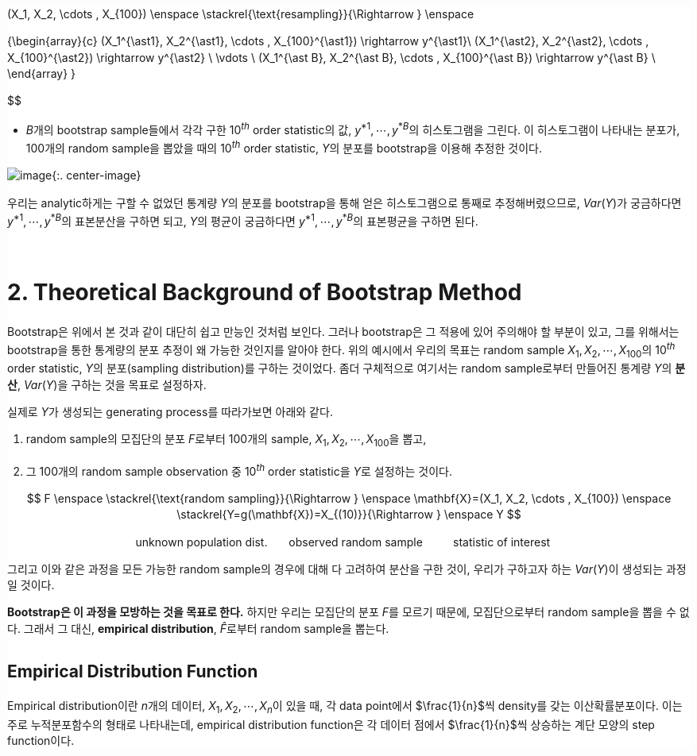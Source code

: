 (X_1, X_2, \cdots , X_{100}) \enspace  \stackrel{\text{resampling}}{\Rightarrow } \enspace 

{\begin{array}{c}
(X_1^{\ast1}, X_2^{\ast1}, \cdots , X_{100}^{\ast1}) \rightarrow y^{\ast1}\\
(X_1^{\ast2}, X_2^{\ast2}, \cdots , X_{100}^{\ast2}) \rightarrow y^{\ast2} \\
\vdots \\
(X_1^{\ast B}, X_2^{\ast B}, \cdots , X_{100}^{\ast B}) \rightarrow y^{\ast B} \\
\end{array} }

$$

 * $B$개의 bootstrap sample들에서 각각 구한 $10^{th}$ order statistic의 값, $y^{\ast1}, \cdots, y^{\ast B}$의 히스토그램을 그린다. 이 히스토그램이 나타내는 분포가, $100$개의 random sample을 뽑았을 때의 $10^{th}$ order statistic, $Y$의 분포를 bootstrap을 이용해 추정한 것이다.

![image](https://user-images.githubusercontent.com/45325895/52214067-1f9be900-28d4-11e9-893a-3d58c2770e89.png){:. center-image}


우리는 analytic하게는 구할 수 없었던 통계량 $Y$의 분포를 bootstrap을 통해 얻은 히스토그램으로 통째로 추정해버렸으므로, $Var(Y)$가 궁금하다면 $y^{\ast1}, \cdots, y^{\ast B}$의 표본분산을 구하면 되고, $Y$의 평균이 궁금하다면 $y^{\ast1}, \cdots, y^{\ast B}$의 표본평균을 구하면 된다. 
<br>
<br>

# 2. Theoretical Background of Bootstrap Method

Bootstrap은 위에서 본 것과 같이 대단히 쉽고 만능인 것처럼 보인다. 그러나 bootstrap은 그 적용에 있어 주의해야 할 부분이 있고, 그를 위해서는 bootstrap을 통한 통계량의 분포 추정이 왜 가능한 것인지를 알아야 한다. 위의 예시에서 우리의 목표는 random sample $X_1, X_2, \cdots , X_{100}$의 $10^{th}$ order statistic, $Y$의 분포(sampling distribution)를 구하는 것이었다. 좀더 구체적으로 여기서는 random sample로부터 만들어진 통계량 $Y$의 **분산**, $Var(Y)$을 구하는 것을 목표로 설정하자.  

실제로 $Y$가 생성되는 generating process를 따라가보면 아래와 같다. 
1. random sample의 모집단의 분포 $F$로부터 $100$개의 sample, $X_1, X_2, \cdots , X_{100}$을 뽑고, 

2. 그 100개의 random sample observation 중 $10^{th}$ order statistic을 $Y$로 설정하는 것이다.

$$
F \enspace  \stackrel{\text{random sampling}}{\Rightarrow } \enspace \mathbf{X}=(X_1, X_2, \cdots , X_{100}) \enspace  \stackrel{Y=g(\mathbf{X})=X_{(10)}}{\Rightarrow } \enspace Y
$$

$$
\text{unknown population dist. } \enspace \enspace \enspace  \text{observed random sample} \enspace\enspace  \enspace \enspace \enspace  \text{statistic of interest}\enspace \enspace 
$$

그리고 이와 같은 과정을 모든 가능한 random sample의 경우에 대해 다 고려하여 분산을 구한 것이, 우리가 구하고자 하는 $Var(Y)$이 생성되는 과정일 것이다.  

**Bootstrap은 이 과정을 모방하는 것을 목표로 한다.** 하지만 우리는 모집단의 분포 $F$를 모르기 때문에, 모집단으로부터 random sample을 뽑을 수 없다. 그래서 그 대신, **empirical distribution**, $\hat F$로부터 random sample을 뽑는다. 

## Empirical Distribution Function

Empirical distribution이란 $n$개의 데이터, $X_1, X_2, \cdots , X_n$이 있을 때, 각 data point에서 $\frac{1}{n}$씩 density를 갖는 이산확률분포이다. 이는 주로 누적분포함수의 형태로 나타내는데, empirical distribution function은 각 데이터 점에서 $\frac{1}{n}$씩 상승하는 계단 모양의 step function이다. 
